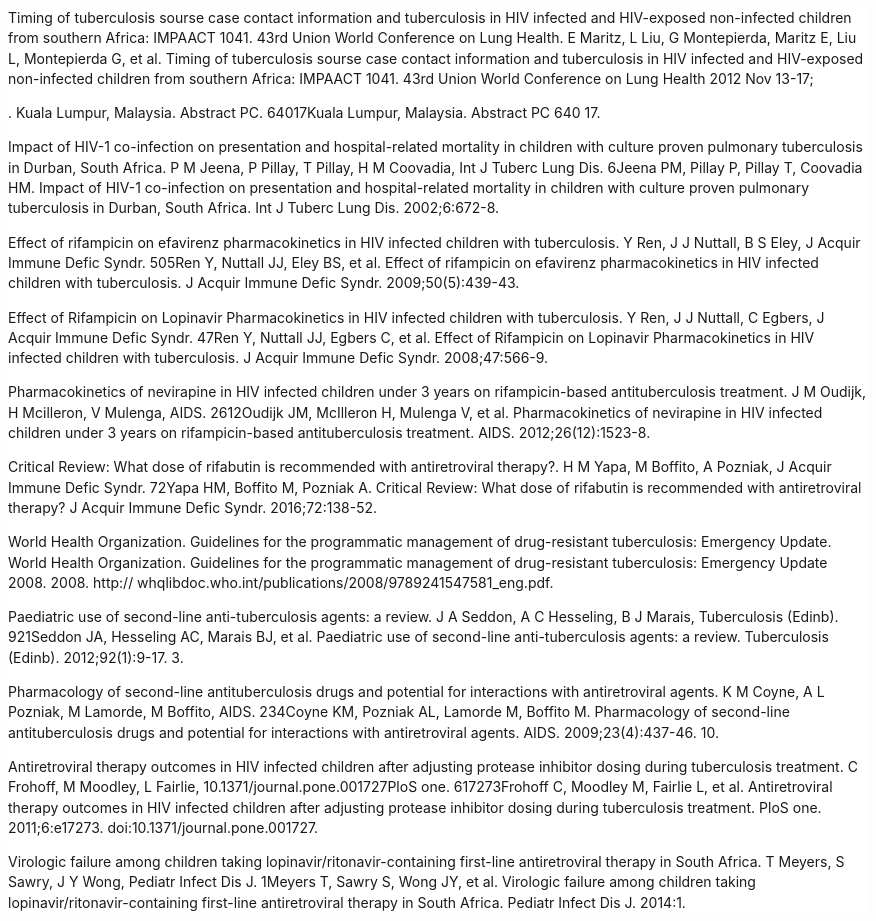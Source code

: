 Timing of tuberculosis sourse case contact information and tuberculosis in HIV infected and HIV-exposed non-infected children from southern Africa: IMPAACT 1041. 43rd Union World Conference on Lung Health. E Maritz, L Liu, G Montepierda, Maritz E, Liu L, Montepierda G, et al. Timing of tuberculosis sourse case contact information and tuberculosis in HIV infected and HIV-exposed non-infected children from southern Africa: IMPAACT 1041. 43rd Union World Conference on Lung Health 2012 Nov 13-17;

. Kuala Lumpur, Malaysia. Abstract PC. 64017Kuala Lumpur, Malaysia. Abstract PC 640 17.

Impact of HIV-1 co-infection on presentation and hospital-related mortality in children with culture proven pulmonary tuberculosis in Durban, South Africa. P M Jeena, P Pillay, T Pillay, H M Coovadia, Int J Tuberc Lung Dis. 6Jeena PM, Pillay P, Pillay T, Coovadia HM. Impact of HIV-1 co-infection on presentation and hospital-related mortality in children with culture proven pulmonary tuberculosis in Durban, South Africa. Int J Tuberc Lung Dis. 2002;6:672-8.

Effect of rifampicin on efavirenz pharmacokinetics in HIV infected children with tuberculosis. Y Ren, J J Nuttall, B S Eley, J Acquir Immune Defic Syndr. 505Ren Y, Nuttall JJ, Eley BS, et al. Effect of rifampicin on efavirenz pharmacokinetics in HIV infected children with tuberculosis. J Acquir Immune Defic Syndr. 2009;50(5):439-43.

Effect of Rifampicin on Lopinavir Pharmacokinetics in HIV infected children with tuberculosis. Y Ren, J J Nuttall, C Egbers, J Acquir Immune Defic Syndr. 47Ren Y, Nuttall JJ, Egbers C, et al. Effect of Rifampicin on Lopinavir Pharmacokinetics in HIV infected children with tuberculosis. J Acquir Immune Defic Syndr. 2008;47:566-9.

Pharmacokinetics of nevirapine in HIV infected children under 3 years on rifampicin-based antituberculosis treatment. J M Oudijk, H Mcilleron, V Mulenga, AIDS. 2612Oudijk JM, McIlleron H, Mulenga V, et al. Pharmacokinetics of nevirapine in HIV infected children under 3 years on rifampicin-based antituberculosis treatment. AIDS. 2012;26(12):1523-8.

Critical Review: What dose of rifabutin is recommended with antiretroviral therapy?. H M Yapa, M Boffito, A Pozniak, J Acquir Immune Defic Syndr. 72Yapa HM, Boffito M, Pozniak A. Critical Review: What dose of rifabutin is recommended with antiretroviral therapy? J Acquir Immune Defic Syndr. 2016;72:138-52.

World Health Organization. Guidelines for the programmatic management of drug-resistant tuberculosis: Emergency Update. World Health Organization. Guidelines for the programmatic management of drug-resistant tuberculosis: Emergency Update 2008. 2008. http:// whqlibdoc.who.int/publications/2008/9789241547581_eng.pdf.

Paediatric use of second-line anti-tuberculosis agents: a review. J A Seddon, A C Hesseling, B J Marais, Tuberculosis (Edinb). 921Seddon JA, Hesseling AC, Marais BJ, et al. Paediatric use of second-line anti-tuberculosis agents: a review. Tuberculosis (Edinb). 2012;92(1):9-17. 3.

Pharmacology of second-line antituberculosis drugs and potential for interactions with antiretroviral agents. K M Coyne, A L Pozniak, M Lamorde, M Boffito, AIDS. 234Coyne KM, Pozniak AL, Lamorde M, Boffito M. Pharmacology of second-line antituberculosis drugs and potential for interactions with antiretroviral agents. AIDS. 2009;23(4):437-46. 10.

Antiretroviral therapy outcomes in HIV infected children after adjusting protease inhibitor dosing during tuberculosis treatment. C Frohoff, M Moodley, L Fairlie, 10.1371/journal.pone.001727PloS one. 617273Frohoff C, Moodley M, Fairlie L, et al. Antiretroviral therapy outcomes in HIV infected children after adjusting protease inhibitor dosing during tuberculosis treatment. PloS one. 2011;6:e17273. doi:10.1371/journal.pone.001727.

Virologic failure among children taking lopinavir/ritonavir-containing first-line antiretroviral therapy in South Africa. T Meyers, S Sawry, J Y Wong, Pediatr Infect Dis J. 1Meyers T, Sawry S, Wong JY, et al. Virologic failure among children taking lopinavir/ritonavir-containing first-line antiretroviral therapy in South Africa. Pediatr Infect Dis J. 2014:1.
